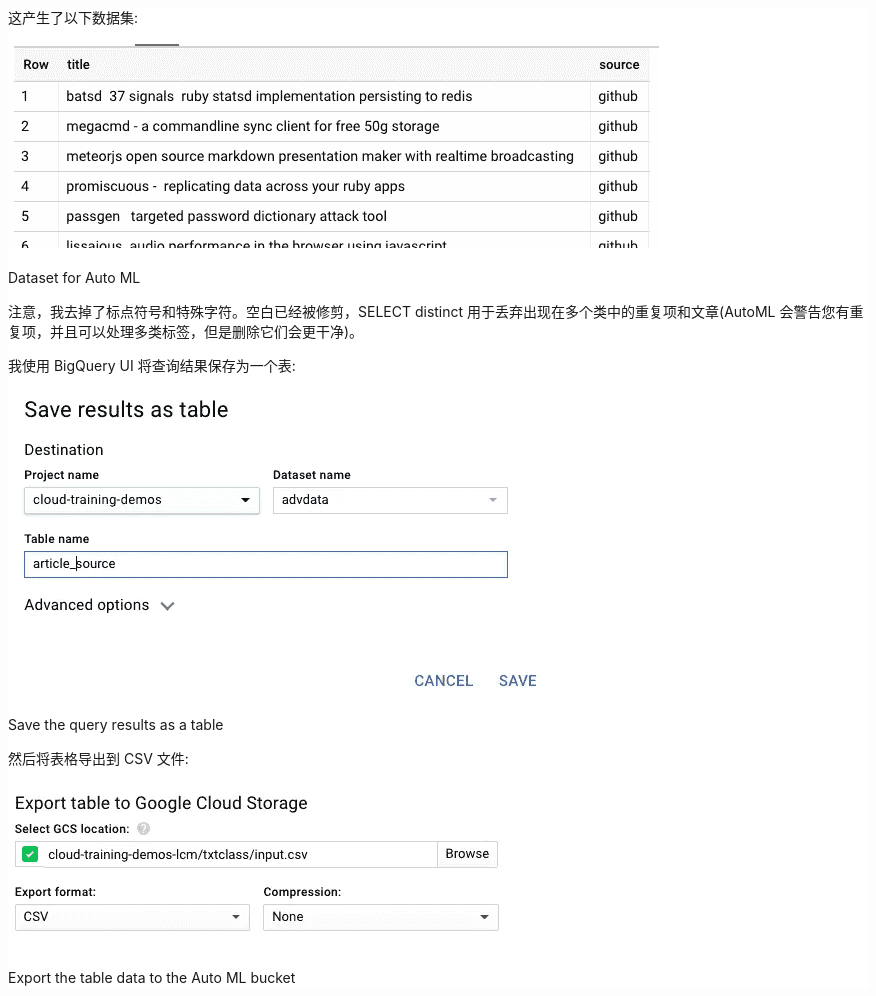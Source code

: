 这产生了以下数据集:

![](img/a7c4c90034db16ea7ddafc9b51fba9c0.png)

Dataset for Auto ML

注意，我去掉了标点符号和特殊字符。空白已经被修剪，SELECT distinct 用于丢弃出现在多个类中的重复项和文章(AutoML 会警告您有重复项，并且可以处理多类标签，但是删除它们会更干净)。

我使用 BigQuery UI 将查询结果保存为一个表:

![](img/723c2b584093f1f1414f1cad7371e05c.png)

Save the query results as a table

然后将表格导出到 CSV 文件:

![](img/dbeecbbdbcdf6cf2253bbb92a60ea2c2.png)

Export the table data to the Auto ML bucket
